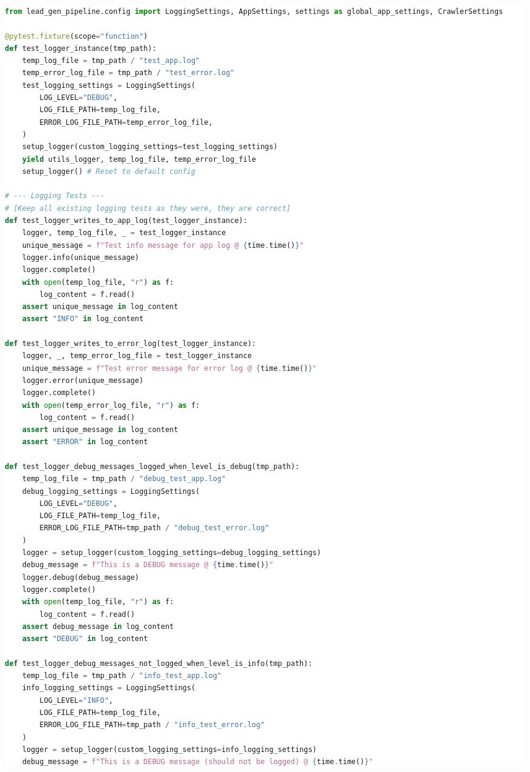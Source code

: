 ```python
from lead_gen_pipeline.config import LoggingSettings, AppSettings, settings as global_app_settings, CrawlerSettings

@pytest.fixture(scope="function")
def test_logger_instance(tmp_path):
    temp_log_file = tmp_path / "test_app.log"
    temp_error_log_file = tmp_path / "test_error.log"
    test_logging_settings = LoggingSettings(
        LOG_LEVEL="DEBUG", 
        LOG_FILE_PATH=temp_log_file,
        ERROR_LOG_FILE_PATH=temp_error_log_file,
    )
    setup_logger(custom_logging_settings=test_logging_settings)
    yield utils_logger, temp_log_file, temp_error_log_file
    setup_logger() # Reset to default config

# --- Logging Tests ---
# [Keep all existing logging tests as they were, they are correct]
def test_logger_writes_to_app_log(test_logger_instance):
    logger, temp_log_file, _ = test_logger_instance
    unique_message = f"Test info message for app log @ {time.time()}"
    logger.info(unique_message)
    logger.complete() 
    with open(temp_log_file, "r") as f:
        log_content = f.read()
    assert unique_message in log_content
    assert "INFO" in log_content

def test_logger_writes_to_error_log(test_logger_instance):
    logger, _, temp_error_log_file = test_logger_instance
    unique_message = f"Test error message for error log @ {time.time()}"
    logger.error(unique_message)
    logger.complete()
    with open(temp_error_log_file, "r") as f:
        log_content = f.read()
    assert unique_message in log_content
    assert "ERROR" in log_content

def test_logger_debug_messages_logged_when_level_is_debug(tmp_path):
    temp_log_file = tmp_path / "debug_test_app.log"
    debug_logging_settings = LoggingSettings(
        LOG_LEVEL="DEBUG",
        LOG_FILE_PATH=temp_log_file,
        ERROR_LOG_FILE_PATH=tmp_path / "debug_test_error.log" 
    )
    logger = setup_logger(custom_logging_settings=debug_logging_settings)
    debug_message = f"This is a DEBUG message @ {time.time()}"
    logger.debug(debug_message)
    logger.complete()
    with open(temp_log_file, "r") as f:
        log_content = f.read()
    assert debug_message in log_content
    assert "DEBUG" in log_content

def test_logger_debug_messages_not_logged_when_level_is_info(tmp_path):
    temp_log_file = tmp_path / "info_test_app.log"
    info_logging_settings = LoggingSettings(
        LOG_LEVEL="INFO",
        LOG_FILE_PATH=temp_log_file,
        ERROR_LOG_FILE_PATH=tmp_path / "info_test_error.log" 
    )
    logger = setup_logger(custom_logging_settings=info_logging_settings)
    debug_message = f"This is a DEBUG message (should not be logged) @ {time.time()}"
```